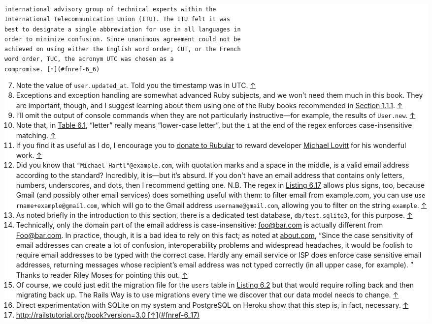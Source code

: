    international advisory group of technical experts within the
    International Telecommunication Union (ITU). The ITU felt it was
    best to designate a single abbreviation for use in all languages in
    order to minimize confusion. Since unanimous agreement could not be
    achieved on using either the English word order, CUT, or the French
    word order, TUC, the acronym UTC was chosen as a
    compromise. [↑](#fnref-6_6)
7.  Note the value of `user.updated_at`. Told you the timestamp was in
    UTC. [↑](#fnref-6_7)
8.  Exceptions and exception handling are somewhat advanced Ruby
    subjects, and we won’t need them much in this book. They are
    important, though, and I suggest learning about them using one of
    the Ruby books recommended in
    [Section 1.1.1](beginning#sec-comments_for_various_readers). [↑](#fnref-6_8)
9.  I’ll omit the output of console commands when they are not
    particularly instructive—for example, the results of
    `User.new`. [↑](#fnref-6_9)
10. Note that, in [Table 6.1](modeling-users#table-valid_email_regex),
    “letter” really means “lower-case letter”, but the `i` at the end of
    the regex enforces case-insensitive matching. [↑](#fnref-6_10)
11. If you find it as useful as I do, I encourage you to [donate to
    Rubular](http://bit.ly/donate-to-rubular) to reward developer
    [Michael Lovitt](http://lovitt.net/) for his wonderful
    work. [↑](#fnref-6_11)
12. Did you know that `"Michael Hartl"@example.com`, with quotation
    marks and a space in the middle, is a valid email address according
    to the standard? Incredibly, it is—but it’s absurd. If you don’t
    have an email address that contains only letters, numbers,
    underscores, and dots, then I recommend getting one. N.B. The regex
    in [Listing 6.17](modeling-users#code-validates_format_of_email)
    allows plus signs, too, because Gmail (and possibly other email
    services) does something useful with them: to filter email from
    example.com, you can use `username+example@gmail.com`, which will go
    to the Gmail address `username@gmail.com`, allowing you to filter on
    the string `example`. [↑](#fnref-6_12)
13. As noted briefly in the introduction to this section, there is a
    dedicated test database, `db/test.sqlite3`, for this
    purpose. [↑](#fnref-6_13)
14. Technically, only the domain part of the email address is
    case-insensitive: foo@bar.com is actually different from
    Foo@bar.com. In practice, though, it is a bad idea to rely on this
    fact; as noted at
    [about.com](http://email.about.com/od/emailbehindthescenes/f/email_case_sens.htm),
    “Since the case sensitivity of email addresses can create a lot of
    confusion, interoperability problems and widespread headaches, it
    would be foolish to require email addresses to be typed with the
    correct case. Hardly any email service or ISP does enforce case
    sensitive email addresses, returning messages whose recipient’s
    email address was not typed correctly (in all upper case, for
    example). ” Thanks to reader Riley Moses for pointing this
    out. [↑](#fnref-6_14)
15. Of course, we could just edit the migration file for the `users`
    table in [Listing 6.2](modeling-users#code-users_migration) but that
    would require rolling back and then migrating back up. The Rails Way
    is to use migrations every time we discover that our data model
    needs to change. [↑](#fnref-6_15)
16. Direct experimentation with SQLite on my system and PostgreSQL on
    Heroku show that this step is, in fact, necessary. [↑](#fnref-6_16)
17. http://railstutorial.org/book?version=3.0 [↑](#fnref-6_17)

